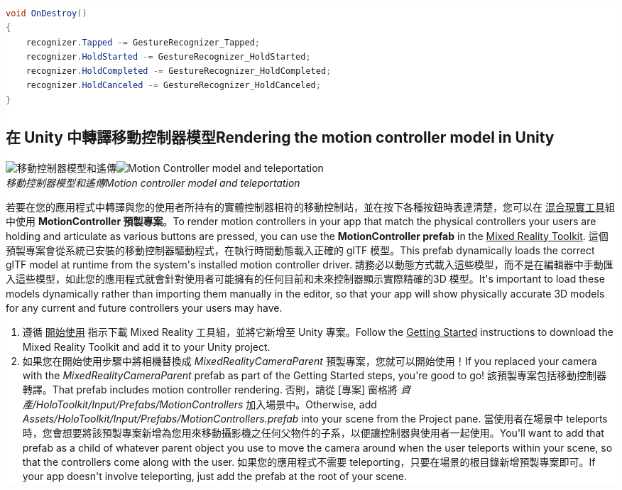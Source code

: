 ```cs
void OnDestroy()
{
    recognizer.Tapped -= GestureRecognizer_Tapped;
    recognizer.HoldStarted -= GestureRecognizer_HoldStarted;
    recognizer.HoldCompleted -= GestureRecognizer_HoldCompleted;
    recognizer.HoldCanceled -= GestureRecognizer_HoldCanceled;
}
```

## <a name="rendering-the-motion-controller-model-in-unity"></a><span data-ttu-id="31c9c-136">在 Unity 中轉譯移動控制器模型</span><span class="sxs-lookup"><span data-stu-id="31c9c-136">Rendering the motion controller model in Unity</span></span>

<span data-ttu-id="31c9c-137">![移動控制器模型和遙傳](images/motioncontrollertest-teleport-1000px.png)</span><span class="sxs-lookup"><span data-stu-id="31c9c-137">![Motion Controller model and teleportation](images/motioncontrollertest-teleport-1000px.png)</span></span><br>
<span data-ttu-id="31c9c-138">*移動控制器模型和遙傳*</span><span class="sxs-lookup"><span data-stu-id="31c9c-138">*Motion controller model and teleportation*</span></span>

<span data-ttu-id="31c9c-139">若要在您的應用程式中轉譯與您的使用者所持有的實體控制器相符的移動控制站，並在按下各種按鈕時表達清楚，您可以在 [混合現實工具](https://github.com/Microsoft/MixedRealityToolkit-Unity/)組中使用 **MotionController 預製專案**。</span><span class="sxs-lookup"><span data-stu-id="31c9c-139">To render motion controllers in your app that match the physical controllers your users are holding and articulate as various buttons are pressed, you can use the **MotionController prefab** in the [Mixed Reality Toolkit](https://github.com/Microsoft/MixedRealityToolkit-Unity/).</span></span>  <span data-ttu-id="31c9c-140">這個預製專案會從系統已安裝的移動控制器驅動程式，在執行時間動態載入正確的 glTF 模型。</span><span class="sxs-lookup"><span data-stu-id="31c9c-140">This prefab dynamically loads the correct glTF model at runtime from the system's installed motion controller driver.</span></span>  <span data-ttu-id="31c9c-141">請務必以動態方式載入這些模型，而不是在編輯器中手動匯入這些模型，如此您的應用程式就會針對使用者可能擁有的任何目前和未來控制器顯示實際精確的3D 模型。</span><span class="sxs-lookup"><span data-stu-id="31c9c-141">It's important to load these models dynamically rather than importing them manually in the editor, so that your app will show physically accurate 3D models for any current and future controllers your users may have.</span></span>

1. <span data-ttu-id="31c9c-142">遵循 [開始使用](https://github.com/Microsoft/MixedRealityToolkit-Unity/blob/htk_release/GettingStarted.md) 指示下載 Mixed Reality 工具組，並將它新增至 Unity 專案。</span><span class="sxs-lookup"><span data-stu-id="31c9c-142">Follow the [Getting Started](https://github.com/Microsoft/MixedRealityToolkit-Unity/blob/htk_release/GettingStarted.md) instructions to download the Mixed Reality Toolkit and add it to your Unity project.</span></span>
2. <span data-ttu-id="31c9c-143">如果您在開始使用步驟中將相機替換成 *MixedRealityCameraParent* 預製專案，您就可以開始使用！</span><span class="sxs-lookup"><span data-stu-id="31c9c-143">If you replaced your camera with the *MixedRealityCameraParent* prefab as part of the Getting Started steps, you're good to go!</span></span>  <span data-ttu-id="31c9c-144">該預製專案包括移動控制器轉譯。</span><span class="sxs-lookup"><span data-stu-id="31c9c-144">That prefab includes motion controller rendering.</span></span>  <span data-ttu-id="31c9c-145">否則，請從 [專案] 窗格將 *資產/HoloToolkit/Input/Prefabs/MotionControllers* 加入場景中。</span><span class="sxs-lookup"><span data-stu-id="31c9c-145">Otherwise, add *Assets/HoloToolkit/Input/Prefabs/MotionControllers.prefab* into your scene from the Project pane.</span></span>  <span data-ttu-id="31c9c-146">當使用者在場景中 teleports 時，您會想要將該預製專案新增為您用來移動攝影機之任何父物件的子系，以便讓控制器與使用者一起使用。</span><span class="sxs-lookup"><span data-stu-id="31c9c-146">You'll want to add that prefab as a child of whatever parent object you use to move the camera around when the user teleports within your scene, so that the controllers come along with the user.</span></span>  <span data-ttu-id="31c9c-147">如果您的應用程式不需要 teleporting，只要在場景的根目錄新增預製專案即可。</span><span class="sxs-lookup"><span data-stu-id="31c9c-147">If your app doesn't involve teleporting, just add the prefab at the root of your scene.</span></span>
